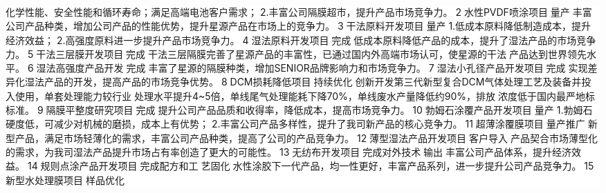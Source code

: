 化学性能、安全性能和循环寿命；满足高端电池客户需求；
2.丰富公司隔膜超市，提升产品市场竞争力。
2
水性PVDF喷涂项目
量产
丰富公司产品种类，增加公司产品的性能优势，提升星源产品在市场上的竞争力。
3
干法原料开发项目
量产
1.低成本原料降低制造成本，提升经济效益；
2.高强度原料进一步提升产品市场竞争力。
4
湿法原料开发项目
完成
低成本原料降低产品的成本，提升了湿法产品的市场竞争力。
5
干法三层膜开发项目
完成
干法三层隔膜完善了星源产品的丰富性，已通过国内外高端市场认可，使星源的干法
产品达到世界领先水平。
6
湿法高强度产品开发
完成
丰富了星源的隔膜种类，增加SENIOR品牌影响力和市场竞争力。
7
湿法小孔径产品开发项目
完成
实现差异化湿法产品的开发，提高产品的市场竞争优势。
8
DCM损耗降低项目
持续优化
创新开发第三代新型复合DCM气体处理工艺及装备并投入使用，单套处理能力较行业
处理水平提升4~5倍，单线尾气处理能耗下降70%，单线废水产量降低约90%，排放
浓度低于国内最严地标标准。
9
隔膜平整度研究项目
完成
提升公司产品品质和收得率，降低成本，提高市场竞争力。
10
勃姆石涂覆产品开发项目
量产
1.勃姆石硬度低，可减少对机械的磨损，成本上有优势；
2.丰富公司产品多样性，提升了我司新产品的核心竞争力。
11
超薄涂覆膜项目
量产推广
新型产品，满足市场轻薄化的需求，丰富公司产品种类，提高了公司的产品竞争力。
12
薄型湿法产品开发项目
客户导入
产品契合市场薄型化的需求，为我司湿法产品提升市场占有率创造了更大的可能性。
13
无纺布开发项目
完成对外技术
输出
丰富公司产品体系，提升经济效益。
14
规则点涂产品开发项目
完成配方和工
艺固化
水性涂胶下一代产品，均一性更好，丰富产品系列，进一步提升公司产品竞争力。
15
新型水处理膜项目
样品优化
